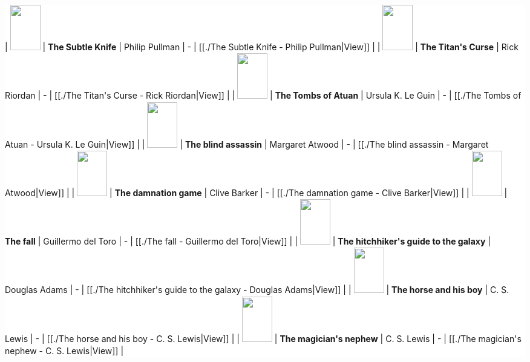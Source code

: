| <img src='https://covers.openlibrary.org/b/olid/OL655633M-M.jpg' width='50' height='75'>                                                 | <strong>The Subtle Knife</strong>                                                                                                                                                                                | Philip Pullman       | \-                 | [[./The Subtle Knife - Philip Pullman\|View]]                                                                                                                                                                        |
| <img src='https://covers.openlibrary.org/b/olid/OL31516750M-M.jpg' width='50' height='75'>                                               | <strong>The Titan's Curse</strong>                                                                                                                                                                               | Rick Riordan         | \-                 | [[./The Titan's Curse - Rick Riordan\|View]]                                                                                                                                                                         |
| <img src='https://covers.openlibrary.org/b/olid/OL23026851M-M.jpg' width='50' height='75'>                                               | <strong>The Tombs of Atuan</strong>                                                                                                                                                                              | Ursula K. Le Guin    | \-                 | [[./The Tombs of Atuan - Ursula K. Le Guin\|View]]                                                                                                                                                                   |
| <img src='https://covers.openlibrary.org/b/olid/OL19158482M-M.jpg' width='50' height='75'>                                               | <strong>The blind assassin</strong>                                                                                                                                                                              | Margaret Atwood      | \-                 | [[./The blind assassin - Margaret Atwood\|View]]                                                                                                                                                                     |
| <img src='https://covers.openlibrary.org/b/olid/OL3384654M-M.jpg' width='50' height='75'>                                                | <strong>The damnation game</strong>                                                                                                                                                                              | Clive Barker         | \-                 | [[./The damnation game - Clive Barker\|View]]                                                                                                                                                                        |
| <img src='https://covers.openlibrary.org/b/olid/OL24110209M-M.jpg' width='50' height='75'>                                               | <strong>The fall</strong>                                                                                                                                                                                        | Guillermo del Toro   | \-                 | [[./The fall - Guillermo del Toro\|View]]                                                                                                                                                                            |
| <img src='https://covers.openlibrary.org/b/olid/-M.jpg' width='50' height='75'>                                                          | <strong>The hitchhiker's guide to the galaxy</strong>                                                                                                                                                            | Douglas Adams        | \-                 | [[./The hitchhiker's guide to the galaxy - Douglas Adams\|View]]                                                                                                                                                     |
| <img src='https://covers.openlibrary.org/b/olid/-M.jpg' width='50' height='75'>                                                          | <strong>The horse and his boy</strong>                                                                                                                                                                           | C. S. Lewis          | \-                 | [[./The horse and his boy - C. S. Lewis\|View]]                                                                                                                                                                      |
| <img src='https://covers.openlibrary.org/b/olid/-M.jpg' width='50' height='75'>                                                          | <strong>The magician's nephew</strong>                                                                                                                                                                           | C. S. Lewis          | \-                 | [[./The magician's nephew - C. S. Lewis\|View]]                                                                                                                                                                      |